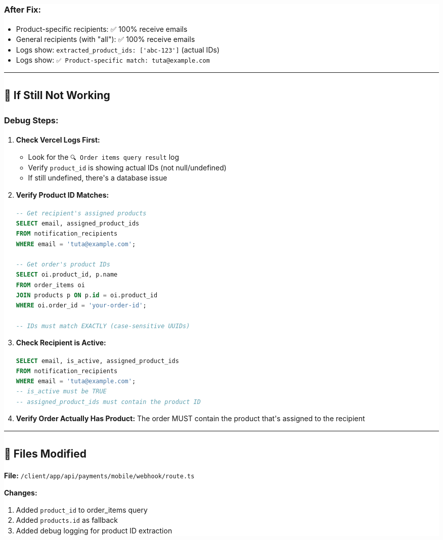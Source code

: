 ### **After Fix:**
- Product-specific recipients: ✅ 100% receive emails
- General recipients (with "all"): ✅ 100% receive emails  
- Logs show: `extracted_product_ids: ['abc-123']` (actual IDs)
- Logs show: `✅ Product-specific match: tuta@example.com`

---

## 🚨 If Still Not Working

### **Debug Steps:**

1. **Check Vercel Logs First:**
   - Look for the `🔍 Order items query result` log
   - Verify `product_id` is showing actual IDs (not null/undefined)
   - If still undefined, there's a database issue

2. **Verify Product ID Matches:**
   ```sql
   -- Get recipient's assigned products
   SELECT email, assigned_product_ids 
   FROM notification_recipients
   WHERE email = 'tuta@example.com';
   
   -- Get order's product IDs
   SELECT oi.product_id, p.name
   FROM order_items oi
   JOIN products p ON p.id = oi.product_id
   WHERE oi.order_id = 'your-order-id';
   
   -- IDs must match EXACTLY (case-sensitive UUIDs)
   ```

3. **Check Recipient is Active:**
   ```sql
   SELECT email, is_active, assigned_product_ids
   FROM notification_recipients
   WHERE email = 'tuta@example.com';
   -- is_active must be TRUE
   -- assigned_product_ids must contain the product ID
   ```

4. **Verify Order Actually Has Product:**
   The order MUST contain the product that's assigned to the recipient

---

## 📝 Files Modified

**File:** `/client/app/api/payments/mobile/webhook/route.ts`

**Changes:**
1. Added `product_id` to order_items query
2. Added `products.id` as fallback
3. Added debug logging for product ID extraction
